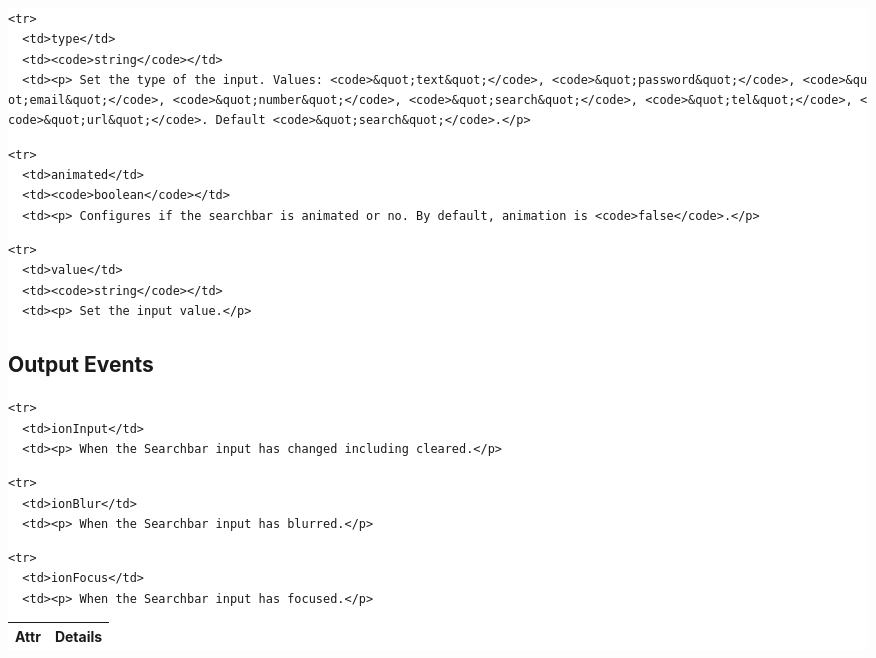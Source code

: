     <tr>
      <td>type</td>
      <td><code>string</code></td>
      <td><p> Set the type of the input. Values: <code>&quot;text&quot;</code>, <code>&quot;password&quot;</code>, <code>&quot;email&quot;</code>, <code>&quot;number&quot;</code>, <code>&quot;search&quot;</code>, <code>&quot;tel&quot;</code>, <code>&quot;url&quot;</code>. Default <code>&quot;search&quot;</code>.</p>
</td>
    </tr>
    
    <tr>
      <td>animated</td>
      <td><code>boolean</code></td>
      <td><p> Configures if the searchbar is animated or no. By default, animation is <code>false</code>.</p>
</td>
    </tr>
    
    <tr>
      <td>value</td>
      <td><code>string</code></td>
      <td><p> Set the input value.</p>
</td>
    </tr>
    
  </tbody>
</table>

<h2><a class="anchor" name="output-events" href="#output-events"></a>Output Events</h2>
<table class="table param-table" style="margin:0;">
  <thead>
    <tr>
      <th>Attr</th>
      <th>Details</th>
    </tr>
  </thead>
  <tbody>
    
    <tr>
      <td>ionInput</td>
      <td><p> When the Searchbar input has changed including cleared.</p>
</td>
    </tr>
    
    <tr>
      <td>ionBlur</td>
      <td><p> When the Searchbar input has blurred.</p>
</td>
    </tr>
    
    <tr>
      <td>ionFocus</td>
      <td><p> When the Searchbar input has focused.</p>
</td>
    </tr>
    